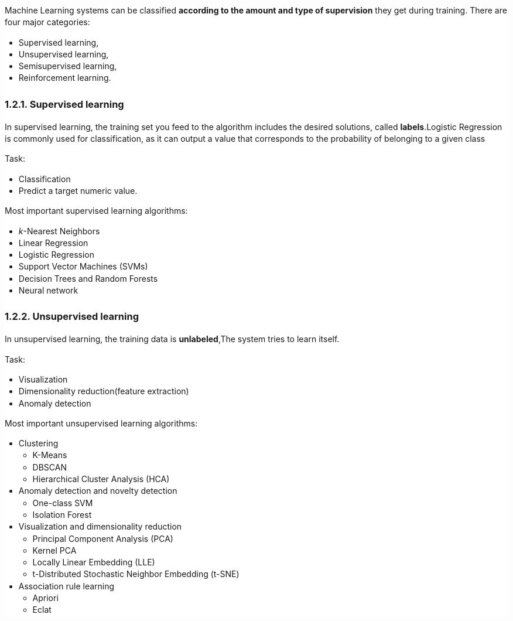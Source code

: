 Machine Learning systems can be classified **according to the amount and type of supervision** they get during training. There are four major categories:

- Supervised learning,
- Unsupervised learning,
- Semisupervised learning,
- Reinforcement learning.

### 1.2.1. Supervised learning

In supervised learning, the training set you feed to the algorithm includes the desired solutions, called **labels**.Logistic Regression is commonly used for classification, as it can output a value that corresponds to the probability of belonging to a given class

Task:

- Classification
- Predict a target numeric value.

Most important supervised learning algorithms:

- $k$-Nearest Neighbors
- Linear Regression
- Logistic Regression
- Support Vector Machines (SVMs)
- Decision Trees and Random Forests
- Neural network

### 1.2.2. Unsupervised learning

In unsupervised learning, the training data is **unlabeled**,The system tries to learn itself.

Task:

- Visualization
- Dimensionality reduction(feature extraction)
- Anomaly detection

Most important unsupervised learning algorithms:

- Clustering
  - K-Means
  - DBSCAN
  - Hierarchical Cluster Analysis (HCA)
- Anomaly detection and novelty detection
  - One-class SVM
  - Isolation Forest
- Visualization and dimensionality reduction
  - Principal Component Analysis (PCA)
  - Kernel PCA
  - Locally Linear Embedding (LLE)
  - t-Distributed Stochastic Neighbor Embedding (t-SNE)
- Association rule learning
  - Apriori
  - Eclat
